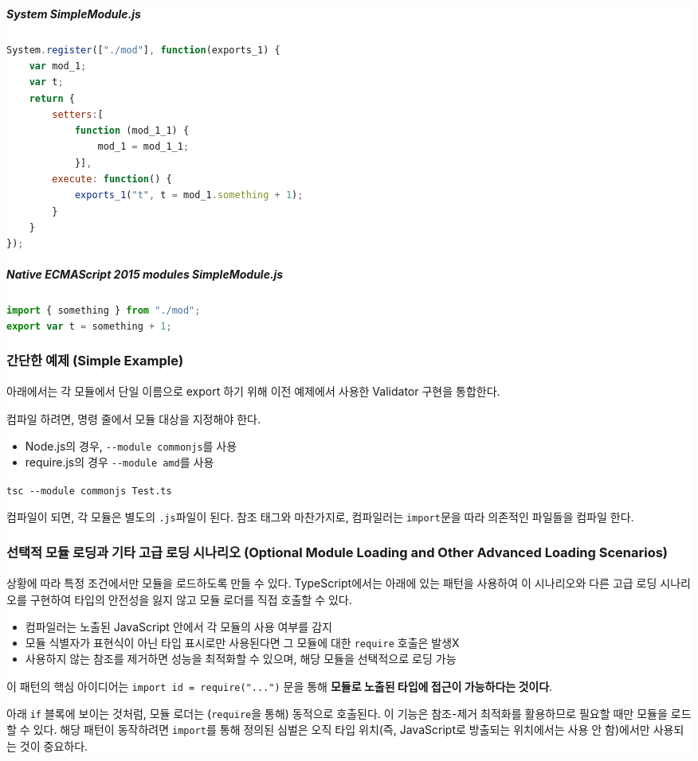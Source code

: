   ##### System SimpleModule.js

  ```js
  System.register(["./mod"], function(exports_1) {
      var mod_1;
      var t;
      return {
          setters:[
              function (mod_1_1) {
                  mod_1 = mod_1_1;
              }],
          execute: function() {
              exports_1("t", t = mod_1.something + 1);
          }
      }
  });
  ```

  ##### Native ECMAScript 2015 modules SimpleModule.js

  ```js
  import { something } from "./mod";
  export var t = something + 1;
  ```

  

  ### 간단한 예제 (Simple Example)

  아래에서는 각 모듈에서 단일 이름으로 export 하기 위해 이전 예제에서 사용한 Validator 구현을 통합한다.

  컴파일 하려면, 명령 줄에서 모듈 대상을 지정해야 한다. 

  - Node.js의 경우, `--module commonjs`를 사용
  - require.js의 경우 `--module amd`를 사용

  ```Shell
  tsc --module commonjs Test.ts
  ```

  컴파일이 되면, 각 모듈은 별도의 `.js`파일이 된다. 참조 태그와 마찬가지로, 컴파일러는 `import`문을 따라 의존적인 파일들을 컴파일 한다.

  

  ### 선택적 모듈 로딩과 기타 고급 로딩 시나리오 (Optional Module Loading and Other Advanced Loading Scenarios)

  상황에 따라 특정 조건에서만 모듈을 로드하도록 만들 수 있다. TypeScript에서는 아래에 있는 패턴을 사용하여 이 시나리오와 다른 고급 로딩 시나리오를 구현하여 타입의 안전성을 잃지 않고 모듈 로더를 직접 호출할 수 있다.

  - 컴파일러는 노출된 JavaScript 안에서 각 모듈의 사용 여부를 감지
  - 모듈 식별자가 표현식이 아닌 타입 표시로만 사용된다면 그 모듈에 대한 `require` 호출은 발생X 
  - 사용하지 않는 참조를 제거하면 성능을 최적화할 수 있으며, 해당 모듈을 선택적으로 로딩 가능

  이 패턴의 핵심 아이디어는 `import id = require("...")` 문을 통해 **모듈로 노출된 타입에 접근이 가능하다는 것이다**.

   아래 `if` 블록에 보이는 것처럼, 모듈 로더는 (`require`을 통해) 동적으로 호출된다. 이 기능은 참조-제거 최적화를 활용하므로 필요할 때만 모듈을 로드할 수 있다. 해당 패턴이 동작하려면 `import`를 통해 정의된 심벌은 오직 타입 위치(즉, JavaScript로 방출되는 위치에서는 사용 안 함)에서만 사용되는 것이 중요하다.
